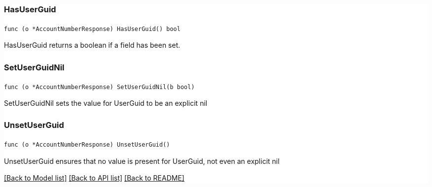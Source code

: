 ### HasUserGuid

`func (o *AccountNumberResponse) HasUserGuid() bool`

HasUserGuid returns a boolean if a field has been set.

### SetUserGuidNil

`func (o *AccountNumberResponse) SetUserGuidNil(b bool)`

 SetUserGuidNil sets the value for UserGuid to be an explicit nil

### UnsetUserGuid
`func (o *AccountNumberResponse) UnsetUserGuid()`

UnsetUserGuid ensures that no value is present for UserGuid, not even an explicit nil

[[Back to Model list]](../README.md#documentation-for-models) [[Back to API list]](../README.md#documentation-for-api-endpoints) [[Back to README]](../README.md)



